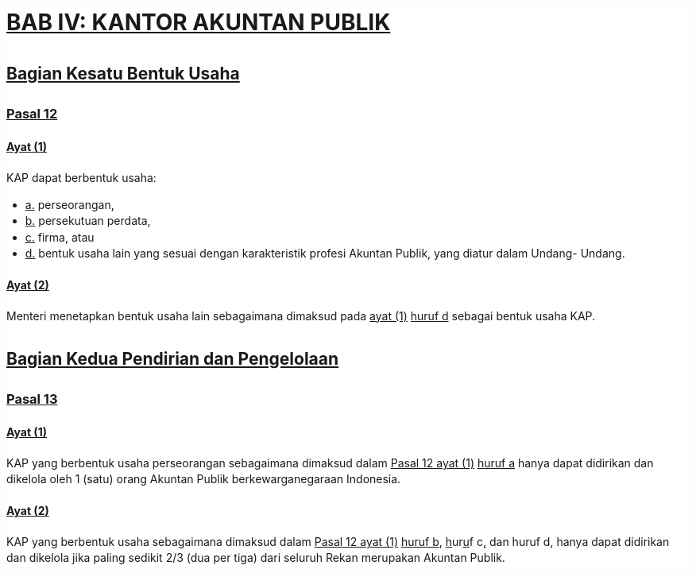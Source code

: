  


# [BAB IV: KANTOR AKUNTAN PUBLIK](http://example.org/legal/peraturan/uu/2011/5/bab/0004)

## [Bagian Kesatu Bentuk Usaha](http://example.org/legal/peraturan/uu/2011/5/bab/0004/bagian/0001)

### [Pasal 12](http://example.org/legal/peraturan/uu/2011/5/pasal/0012)

#### [Ayat (1)](http://example.org/legal/peraturan/uu/2011/5/pasal/0012/versi/20110503/ayat/0001)
KAP dapat berbentuk usaha:
* [a.](http://example.org/legal/peraturan/uu/2011/5/pasal/0012/versi/20110503/ayat/0001/huruf/a) perseorangan,
* [b.](http://example.org/legal/peraturan/uu/2011/5/pasal/0012/versi/20110503/ayat/0001/huruf/b) persekutuan perdata,
* [c.](http://example.org/legal/peraturan/uu/2011/5/pasal/0012/versi/20110503/ayat/0001/huruf/c) firma, atau
* [d.](http://example.org/legal/peraturan/uu/2011/5/pasal/0012/versi/20110503/ayat/0001/huruf/d) bentuk usaha lain yang sesuai dengan karakteristik profesi Akuntan Publik, yang diatur dalam Undang- Undang.

#### [Ayat (2)](http://example.org/legal/peraturan/uu/2011/5/pasal/0012/versi/20110503/ayat/0002)
Menteri menetapkan bentuk usaha lain sebagaimana dimaksud pada [ayat (1)](http://example.org/legal/peraturan/uu/2011/5/pasal/0012/versi/20110503/ayat/0001) [huruf d](http://example.org/legal/peraturan/uu/2011/5/pasal/0012/versi/20110503/huruf/d) sebagai bentuk usaha KAP.



## [Bagian Kedua Pendirian dan Pengelolaan](http://example.org/legal/peraturan/uu/2011/5/bab/0004/bagian/0002)

### [Pasal 13](http://example.org/legal/peraturan/uu/2011/5/pasal/0013)

#### [Ayat (1)](http://example.org/legal/peraturan/uu/2011/5/pasal/0013/versi/20110503/ayat/0001)
KAP yang berbentuk usaha perseorangan sebagaimana dimaksud dalam [Pasal 12 ayat (1)](http://example.org/legal/peraturan/uu/2011/5/pasal/0013/versi/20110503/ayat/0001) [huruf a](http://example.org/legal/peraturan/uu/2011/5/pasal/0013/versi/20110503/huruf/a) hanya dapat didirikan dan dikelola oleh 1 (satu) orang Akuntan Publik berkewarganegaraan Indonesia.

#### [Ayat (2)](http://example.org/legal/peraturan/uu/2011/5/pasal/0013/versi/20110503/ayat/0002)
KAP yang berbentuk usaha sebagaimana dimaksud dalam [Pasal 12 ayat (1)](http://example.org/legal/peraturan/uu/2011/5/pasal/0013/versi/20110503/ayat/0001) [huruf b](http://example.org/legal/peraturan/uu/2011/5/pasal/0013/versi/20110503/huruf/b), [h](http://example.org/legal/peraturan/uu/2011/5/pasal/0013/versi/20110503/huruf/c)ur[u](http://example.org/legal/peraturan/uu/2011/5/pasal/0013/versi/20110503/ayat/0001/huruf/c)f c[,](http://example.org/legal/peraturan/uu/2011/5/pasal/0013/versi/20110503/huruf/d) dan huruf d, hanya dapat didirikan dan dikelola jika paling sedikit 2/3 (dua per tiga) dari seluruh Rekan merupakan Akuntan Publik.
